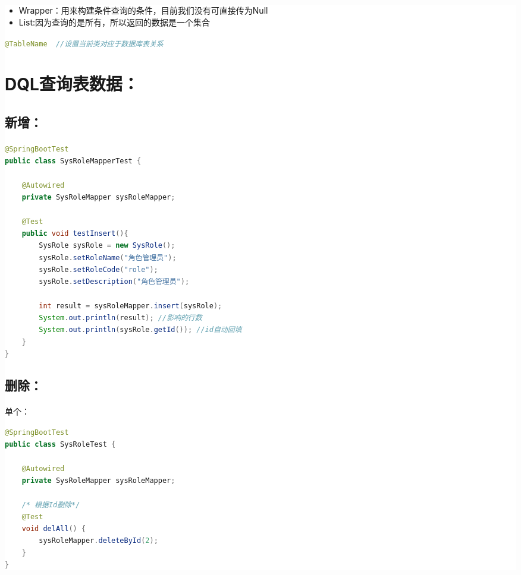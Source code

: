 - Wrapper：用来构建条件查询的条件，目前我们没有可直接传为Null
- List<T>:因为查询的是所有，所以返回的数据是一个集合



```java
@TableName  //设置当前类对应于数据库表关系
```





# DQL查询表数据：

## 新增：

```java
@SpringBootTest
public class SysRoleMapperTest {

    @Autowired
    private SysRoleMapper sysRoleMapper;
    
    @Test
    public void testInsert(){
        SysRole sysRole = new SysRole();
        sysRole.setRoleName("角色管理员");
        sysRole.setRoleCode("role");
        sysRole.setDescription("角色管理员");

        int result = sysRoleMapper.insert(sysRole);
        System.out.println(result); //影响的行数
        System.out.println(sysRole.getId()); //id自动回填
    }
}    
```





## 删除：

单个：

```java
@SpringBootTest
public class SysRoleTest {

    @Autowired
    private SysRoleMapper sysRoleMapper;
    
    /* 根据Id删除*/
    @Test
    void delAll() {
        sysRoleMapper.deleteById(2);
    }   
}
```
